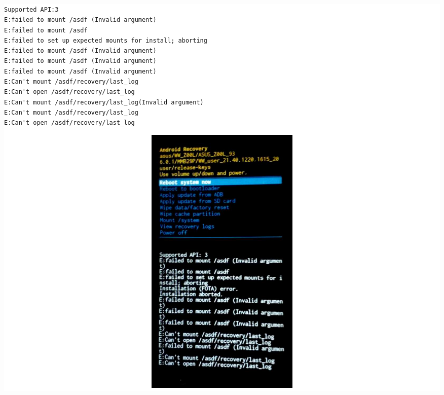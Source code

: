 
```
Supported API:3
E:failed to mount /asdf (Invalid argument)
E:failed to mount /asdf
E:failed to set up expected mounts for install; aborting
E:failed to mount /asdf (Invalid argument)
E:failed to mount /asdf (Invalid argument)
E:failed to mount /asdf (Invalid argument)
E:Can't mount /asdf/recovery/last_log
E:Can't open /asdf/recovery/last_log
E:Can't mount /asdf/recovery/last_log(Invalid argument)
E:Can't mount /asdf/recovery/last_log
E:Can't open /asdf/recovery/last_log
```

<center><img src="/img/zenfone_volte/errors.jpg" height="500" width="278"></center>